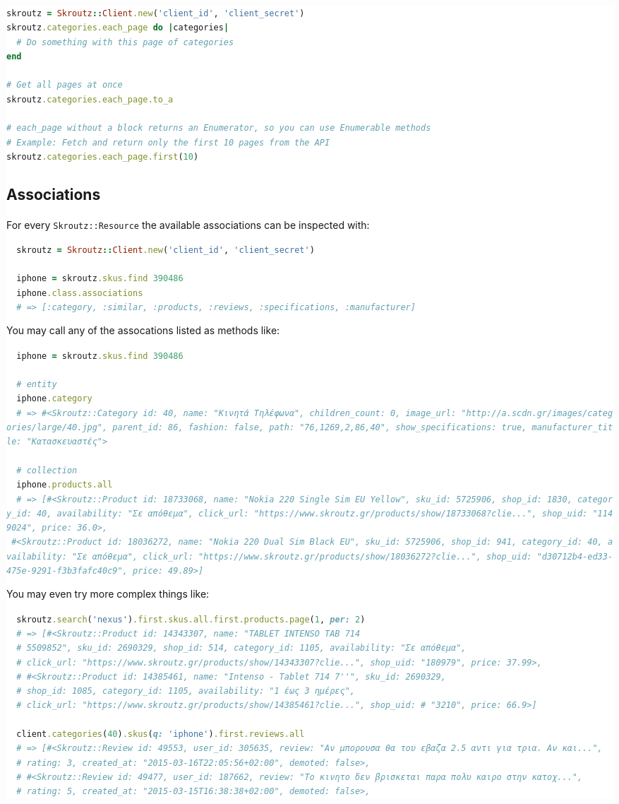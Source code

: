 ```ruby
skroutz = Skroutz::Client.new('client_id', 'client_secret')
skroutz.categories.each_page do |categories|
  # Do something with this page of categories
end

# Get all pages at once
skroutz.categories.each_page.to_a

# each_page without a block returns an Enumerator, so you can use Enumerable methods
# Example: Fetch and return only the first 10 pages from the API
skroutz.categories.each_page.first(10)
```

## Associations

For every `Skroutz::Resource` the available associations can be inspected with:

```ruby
  skroutz = Skroutz::Client.new('client_id', 'client_secret')

  iphone = skroutz.skus.find 390486
  iphone.class.associations
  # => [:category, :similar, :products, :reviews, :specifications, :manufacturer]
```

You may call any of the assocations listed as methods like:

```ruby
  iphone = skroutz.skus.find 390486

  # entity
  iphone.category
  # => #<Skroutz::Category id: 40, name: "Κινητά Τηλέφωνα", children_count: 0, image_url: "http://a.scdn.gr/images/categories/large/40.jpg", parent_id: 86, fashion: false, path: "76,1269,2,86,40", show_specifications: true, manufacturer_title: "Κατασκευαστές">

  # collection
  iphone.products.all
  # => [#<Skroutz::Product id: 18733068, name: "Nokia 220 Single Sim EU Yellow", sku_id: 5725906, shop_id: 1830, category_id: 40, availability: "Σε απόθεμα", click_url: "https://www.skroutz.gr/products/show/18733068?clie...", shop_uid: "1149024", price: 36.0>,
 #<Skroutz::Product id: 18036272, name: "Nokia 220 Dual Sim Black EU", sku_id: 5725906, shop_id: 941, category_id: 40, availability: "Σε απόθεμα", click_url: "https://www.skroutz.gr/products/show/18036272?clie...", shop_uid: "d30712b4-ed33-475e-9291-f3b3fafc40c9", price: 49.89>]
```

You may even try more complex things like:

```ruby 
  skroutz.search('nexus').first.skus.all.first.products.page(1, per: 2)
  # => [#<Skroutz::Product id: 14343307, name: "TABLET INTENSO TAB 714
  # 5509852", sku_id: 2690329, shop_id: 514, category_id: 1105, availability: "Σε απόθεμα", 
  # click_url: "https://www.skroutz.gr/products/show/14343307?clie...", shop_uid: "180979", price: 37.99>,
  # #<Skroutz::Product id: 14385461, name: "Intenso - Tablet 714 7''", sku_id: 2690329, 
  # shop_id: 1085, category_id: 1105, availability: "1 έως 3 ημέρες", 
  # click_url: "https://www.skroutz.gr/products/show/14385461?clie...", shop_uid: # "3210", price: 66.9>]

  client.categories(40).skus(q: 'iphone').first.reviews.all
  # => [#<Skroutz::Review id: 49553, user_id: 305635, review: "Αν μπορουσα θα του εβαζα 2.5 αντι για τρια. Αν και...", 
  # rating: 3, created_at: "2015-03-16T22:05:56+02:00", demoted: false>, 
  # #<Skroutz::Review id: 49477, user_id: 187662, review: "To κινητο δεν βρισκεται παρα πολυ καιρο στην κατοχ...", 
  # rating: 5, created_at: "2015-03-15T16:38:38+02:00", demoted: false>,
```